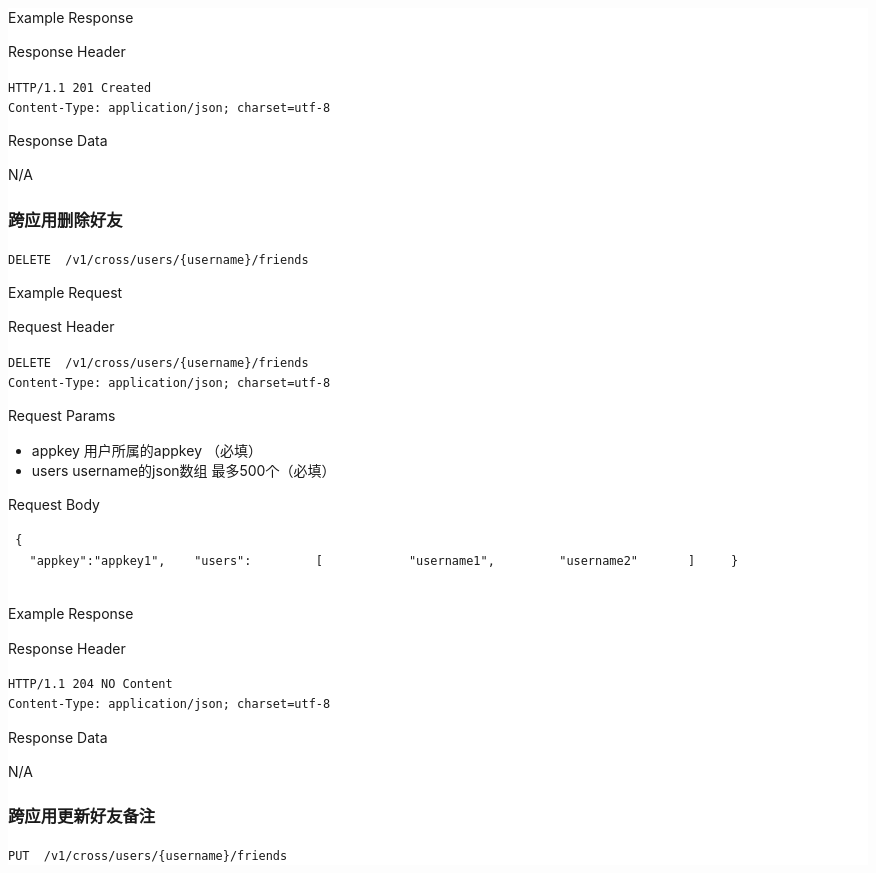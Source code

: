 Example Response

Response Header

```
HTTP/1.1 201 Created
Content-Type: application/json; charset=utf-8   
```

Response Data

N/A

### 跨应用删除好友 

```
DELETE  /v1/cross/users/{username}/friends
```

Example Request

Request Header 

```
DELETE  /v1/cross/users/{username}/friends
Content-Type: application/json; charset=utf-8  
```

Request Params

+ appkey  用户所属的appkey （必填）
+ users   username的json数组 最多500个（必填）


Request Body

```
 {
   "appkey":"appkey1",    "users":         [            "username1",         "username2"       ]     }


```

Example Response

Response Header

```
HTTP/1.1 204 NO Content
Content-Type: application/json; charset=utf-8   
```

Response Data

N/A

### 跨应用更新好友备注 

```
PUT  /v1/cross/users/{username}/friends
```
